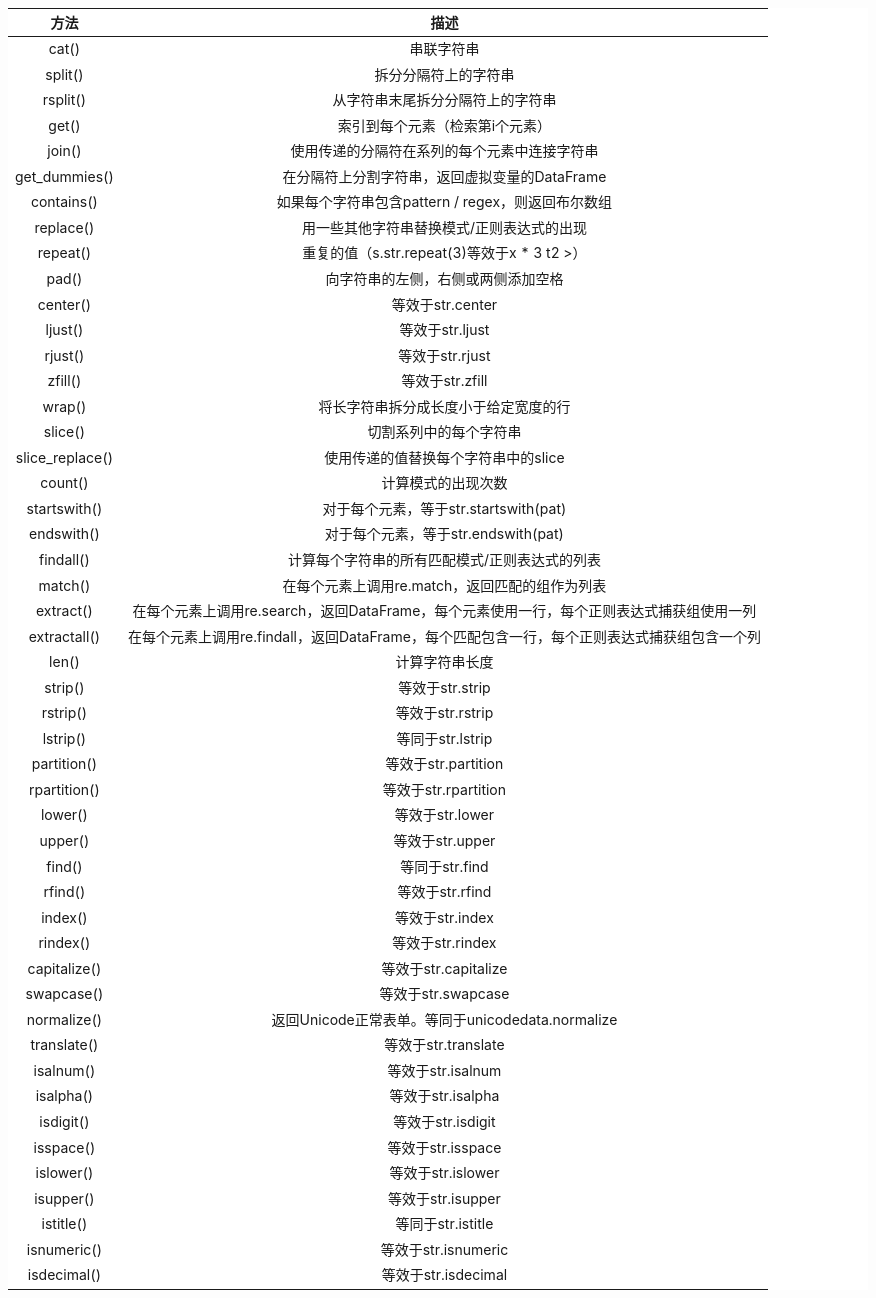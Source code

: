 
方法|描述
:----:|:----:
cat()|串联字符串
split()	|拆分分隔符上的字符串
rsplit()|	从字符串末尾拆分分隔符上的字符串
get()|	索引到每个元素（检索第i个元素）
join()|	使用传递的分隔符在系列的每个元素中连接字符串
get_dummies()|	在分隔符上分割字符串，返回虚拟变量的DataFrame
contains()|	如果每个字符串包含pattern / regex，则返回布尔数组
replace()	|用一些其他字符串替换模式/正则表达式的出现
repeat()|	重复的值（s.str.repeat(3)等效于x * 3 t2 >）
pad()	|向字符串的左侧，右侧或两侧添加空格
center()|	等效于str.center
ljust()|	等效于str.ljust
rjust()	|等效于str.rjust
zfill()|	等效于str.zfill
wrap()	|将长字符串拆分成长度小于给定宽度的行
slice()|	切割系列中的每个字符串
slice_replace()|	使用传递的值替换每个字符串中的slice
count()	|计算模式的出现次数
startswith()	|对于每个元素，等于str.startswith(pat)
endswith()	|对于每个元素，等于str.endswith(pat)
findall()|	计算每个字符串的所有匹配模式/正则表达式的列表
match()	|在每个元素上调用re.match，返回匹配的组作为列表
extract()	|在每个元素上调用re.search，返回DataFrame，每个元素使用一行，每个正则表达式捕获组使用一列
extractall()|	在每个元素上调用re.findall，返回DataFrame，每个匹配包含一行，每个正则表达式捕获组包含一个列
len()	|计算字符串长度
strip()	|等效于str.strip
rstrip()|	等效于str.rstrip
lstrip()|	等同于str.lstrip
partition()	|等效于str.partition
rpartition()|	等效于str.rpartition
lower()	|等效于str.lower
upper()	|等效于str.upper
find()	|等同于str.find
rfind()	|等效于str.rfind
index()	|等效于str.index
rindex()|	等效于str.rindex
capitalize()|	等效于str.capitalize
swapcase()	|等效于str.swapcase
normalize()|	返回Unicode正常表单。等同于unicodedata.normalize
translate()|	等效于str.translate
isalnum()	|等效于str.isalnum
isalpha()	|等效于str.isalpha
isdigit()	|等效于str.isdigit
isspace()	|等效于str.isspace
islower()	|等效于str.islower
isupper()	|等效于str.isupper
istitle()	|等同于str.istitle
isnumeric()|	等效于str.isnumeric
isdecimal()	|等效于str.isdecimal
